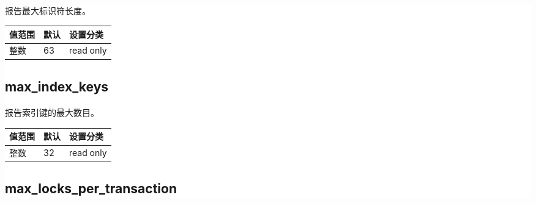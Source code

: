 报告最大标识符长度。

|值范围|默认|设置分类|
|:---|:---|:---|
|整数|63|read only|

max\_index\_keys
----------------

报告索引键的最大数目。

|值范围|默认|设置分类|
|:---|:---|:---|
|整数|32|read only|

max\_locks\_per_transaction
---------------------------


